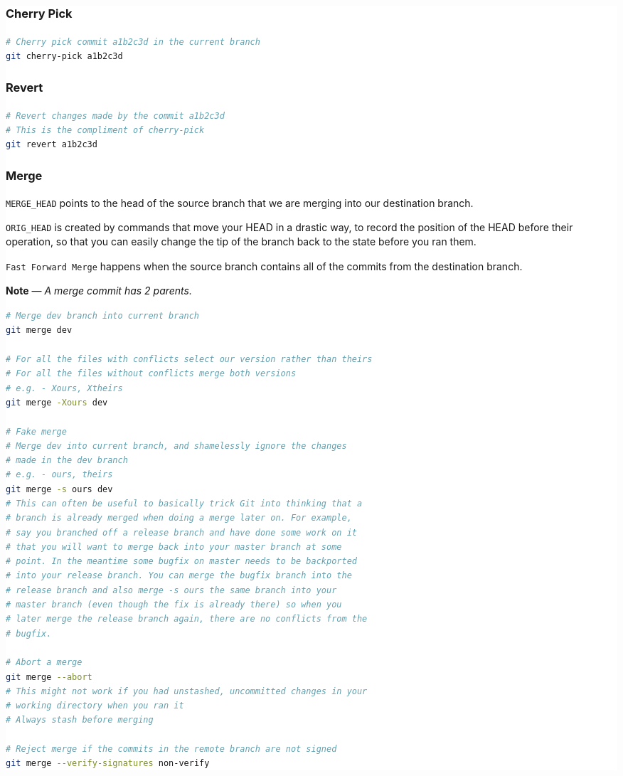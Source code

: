 

### Cherry Pick

```bash
# Cherry pick commit a1b2c3d in the current branch
git cherry-pick a1b2c3d
```


### Revert

```bash
# Revert changes made by the commit a1b2c3d
# This is the compliment of cherry-pick
git revert a1b2c3d
```


### Merge

`MERGE_HEAD` points to the head of the source branch that we are
merging into our destination branch.

`ORIG_HEAD` is created by commands that move your HEAD in a drastic
way, to record the position of the HEAD before their operation, so that
you can easily change the tip of the branch back to the state before
you ran them.

`Fast Forward Merge` happens when the source branch contains all of the
commits from the destination branch.

**Note** — *A merge commit has 2 parents.*

```bash
# Merge dev branch into current branch
git merge dev

# For all the files with conflicts select our version rather than theirs
# For all the files without conflicts merge both versions
# e.g. - Xours, Xtheirs
git merge -Xours dev

# Fake merge
# Merge dev into current branch, and shamelessly ignore the changes
# made in the dev branch
# e.g. - ours, theirs
git merge -s ours dev
# This can often be useful to basically trick Git into thinking that a
# branch is already merged when doing a merge later on. For example,
# say you branched off a release branch and have done some work on it
# that you will want to merge back into your master branch at some
# point. In the meantime some bugfix on master needs to be backported
# into your release branch. You can merge the bugfix branch into the
# release branch and also merge -s ours the same branch into your
# master branch (even though the fix is already there) so when you
# later merge the release branch again, there are no conflicts from the
# bugfix.

# Abort a merge
git merge --abort
# This might not work if you had unstashed, uncommitted changes in your
# working directory when you ran it
# Always stash before merging

# Reject merge if the commits in the remote branch are not signed
git merge --verify-signatures non-verify

```